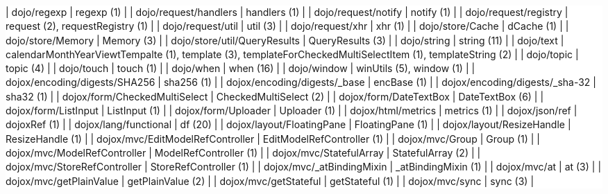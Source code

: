 | dojo/regexp | regexp (1) |
| dojo/request/handlers | handlers (1) |
| dojo/request/notify | notify (1) |
| dojo/request/registry | request (2), requestRegistry (1) |
| dojo/request/util | util (3) |
| dojo/request/xhr | xhr (1) |
| dojo/store/Cache | dCache (1) |
| dojo/store/Memory | Memory (3) |
| dojo/store/util/QueryResults | QueryResults (3) |
| dojo/string | string (11) |
| dojo/text | calendarMonthYearViewtTempalte (1), template (3), templateForCheckedMultiSelectItem (1), templateString (2) |
| dojo/topic | topic (4) |
| dojo/touch | touch (1) |
| dojo/when | when (16) |
| dojo/window | winUtils (5), window (1) |
| dojox/encoding/digests/SHA256 | sha256 (1) |
| dojox/encoding/digests/\_base | encBase (1) |
| dojox/encoding/digests/\_sha-32 | sha32 (1) |
| dojox/form/CheckedMultiSelect | CheckedMultiSelect (2) |
| dojox/form/DateTextBox | DateTextBox (6) |
| dojox/form/ListInput | ListInput (1) |
| dojox/form/Uploader | Uploader (1) |
| dojox/html/metrics | metrics (1) |
| dojox/json/ref | dojoxRef (1) |
| dojox/lang/functional | df (20) |
| dojox/layout/FloatingPane | FloatingPane (1) |
| dojox/layout/ResizeHandle | ResizeHandle (1) |
| dojox/mvc/EditModelRefController | EditModelRefController (1) |
| dojox/mvc/Group | Group (1) |
| dojox/mvc/ModelRefController | ModelRefController (1) |
| dojox/mvc/StatefulArray | StatefulArray (2) |
| dojox/mvc/StoreRefController | StoreRefController (1) |
| dojox/mvc/\_atBindingMixin | \_atBindingMixin (1) |
| dojox/mvc/at | at (3) |
| dojox/mvc/getPlainValue | getPlainValue (2) |
| dojox/mvc/getStateful | getStateful (1) |
| dojox/mvc/sync | sync (3) |